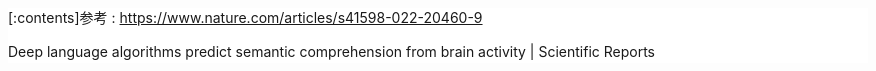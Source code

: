 [:contents]参考 : https://www.nature.com/articles/s41598-022-20460-9


Deep language algorithms predict semantic comprehension from brain activity | Scientific Reports























































































